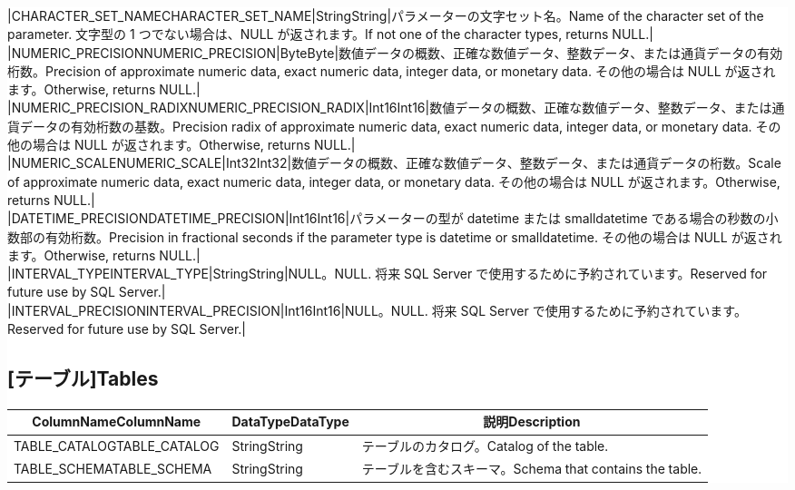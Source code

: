 |<span data-ttu-id="d8f37-320">CHARACTER_SET_NAME</span><span class="sxs-lookup"><span data-stu-id="d8f37-320">CHARACTER_SET_NAME</span></span>|<span data-ttu-id="d8f37-321">String</span><span class="sxs-lookup"><span data-stu-id="d8f37-321">String</span></span>|<span data-ttu-id="d8f37-322">パラメーターの文字セット名。</span><span class="sxs-lookup"><span data-stu-id="d8f37-322">Name of the character set of the parameter.</span></span> <span data-ttu-id="d8f37-323">文字型の 1 つでない場合は、NULL が返されます。</span><span class="sxs-lookup"><span data-stu-id="d8f37-323">If not one of the character types, returns NULL.</span></span>|  
|<span data-ttu-id="d8f37-324">NUMERIC_PRECISION</span><span class="sxs-lookup"><span data-stu-id="d8f37-324">NUMERIC_PRECISION</span></span>|<span data-ttu-id="d8f37-325">Byte</span><span class="sxs-lookup"><span data-stu-id="d8f37-325">Byte</span></span>|<span data-ttu-id="d8f37-326">数値データの概数、正確な数値データ、整数データ、または通貨データの有効桁数。</span><span class="sxs-lookup"><span data-stu-id="d8f37-326">Precision of approximate numeric data, exact numeric data, integer data, or monetary data.</span></span> <span data-ttu-id="d8f37-327">その他の場合は NULL が返されます。</span><span class="sxs-lookup"><span data-stu-id="d8f37-327">Otherwise, returns NULL.</span></span>|  
|<span data-ttu-id="d8f37-328">NUMERIC_PRECISION_RADIX</span><span class="sxs-lookup"><span data-stu-id="d8f37-328">NUMERIC_PRECISION_RADIX</span></span>|<span data-ttu-id="d8f37-329">Int16</span><span class="sxs-lookup"><span data-stu-id="d8f37-329">Int16</span></span>|<span data-ttu-id="d8f37-330">数値データの概数、正確な数値データ、整数データ、または通貨データの有効桁数の基数。</span><span class="sxs-lookup"><span data-stu-id="d8f37-330">Precision radix of approximate numeric data, exact numeric data, integer data, or monetary data.</span></span> <span data-ttu-id="d8f37-331">その他の場合は NULL が返されます。</span><span class="sxs-lookup"><span data-stu-id="d8f37-331">Otherwise, returns NULL.</span></span>|  
|<span data-ttu-id="d8f37-332">NUMERIC_SCALE</span><span class="sxs-lookup"><span data-stu-id="d8f37-332">NUMERIC_SCALE</span></span>|<span data-ttu-id="d8f37-333">Int32</span><span class="sxs-lookup"><span data-stu-id="d8f37-333">Int32</span></span>|<span data-ttu-id="d8f37-334">数値データの概数、正確な数値データ、整数データ、または通貨データの桁数。</span><span class="sxs-lookup"><span data-stu-id="d8f37-334">Scale of approximate numeric data, exact numeric data, integer data, or monetary data.</span></span> <span data-ttu-id="d8f37-335">その他の場合は NULL が返されます。</span><span class="sxs-lookup"><span data-stu-id="d8f37-335">Otherwise, returns NULL.</span></span>|  
|<span data-ttu-id="d8f37-336">DATETIME_PRECISION</span><span class="sxs-lookup"><span data-stu-id="d8f37-336">DATETIME_PRECISION</span></span>|<span data-ttu-id="d8f37-337">Int16</span><span class="sxs-lookup"><span data-stu-id="d8f37-337">Int16</span></span>|<span data-ttu-id="d8f37-338">パラメーターの型が datetime または smalldatetime である場合の秒数の小数部の有効桁数。</span><span class="sxs-lookup"><span data-stu-id="d8f37-338">Precision in fractional seconds if the parameter type is datetime or smalldatetime.</span></span> <span data-ttu-id="d8f37-339">その他の場合は NULL が返されます。</span><span class="sxs-lookup"><span data-stu-id="d8f37-339">Otherwise, returns NULL.</span></span>|  
|<span data-ttu-id="d8f37-340">INTERVAL_TYPE</span><span class="sxs-lookup"><span data-stu-id="d8f37-340">INTERVAL_TYPE</span></span>|<span data-ttu-id="d8f37-341">String</span><span class="sxs-lookup"><span data-stu-id="d8f37-341">String</span></span>|<span data-ttu-id="d8f37-342">NULL。</span><span class="sxs-lookup"><span data-stu-id="d8f37-342">NULL.</span></span> <span data-ttu-id="d8f37-343">将来 SQL Server で使用するために予約されています。</span><span class="sxs-lookup"><span data-stu-id="d8f37-343">Reserved for future use by SQL Server.</span></span>|  
|<span data-ttu-id="d8f37-344">INTERVAL_PRECISION</span><span class="sxs-lookup"><span data-stu-id="d8f37-344">INTERVAL_PRECISION</span></span>|<span data-ttu-id="d8f37-345">Int16</span><span class="sxs-lookup"><span data-stu-id="d8f37-345">Int16</span></span>|<span data-ttu-id="d8f37-346">NULL。</span><span class="sxs-lookup"><span data-stu-id="d8f37-346">NULL.</span></span> <span data-ttu-id="d8f37-347">将来 SQL Server で使用するために予約されています。</span><span class="sxs-lookup"><span data-stu-id="d8f37-347">Reserved for future use by SQL Server.</span></span>|  
  
## <a name="tables"></a><span data-ttu-id="d8f37-348">[テーブル]</span><span class="sxs-lookup"><span data-stu-id="d8f37-348">Tables</span></span>  
  
|<span data-ttu-id="d8f37-349">ColumnName</span><span class="sxs-lookup"><span data-stu-id="d8f37-349">ColumnName</span></span>|<span data-ttu-id="d8f37-350">DataType</span><span class="sxs-lookup"><span data-stu-id="d8f37-350">DataType</span></span>|<span data-ttu-id="d8f37-351">説明</span><span class="sxs-lookup"><span data-stu-id="d8f37-351">Description</span></span>|  
|----------------|--------------|-----------------|  
|<span data-ttu-id="d8f37-352">TABLE_CATALOG</span><span class="sxs-lookup"><span data-stu-id="d8f37-352">TABLE_CATALOG</span></span>|<span data-ttu-id="d8f37-353">String</span><span class="sxs-lookup"><span data-stu-id="d8f37-353">String</span></span>|<span data-ttu-id="d8f37-354">テーブルのカタログ。</span><span class="sxs-lookup"><span data-stu-id="d8f37-354">Catalog of the table.</span></span>|  
|<span data-ttu-id="d8f37-355">TABLE_SCHEMA</span><span class="sxs-lookup"><span data-stu-id="d8f37-355">TABLE_SCHEMA</span></span>|<span data-ttu-id="d8f37-356">String</span><span class="sxs-lookup"><span data-stu-id="d8f37-356">String</span></span>|<span data-ttu-id="d8f37-357">テーブルを含むスキーマ。</span><span class="sxs-lookup"><span data-stu-id="d8f37-357">Schema that contains the table.</span></span>|  